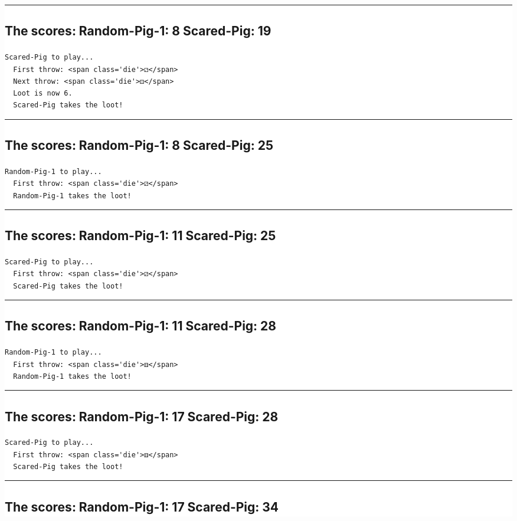 --------------------------------------------------
The scores:
  Random-Pig-1: 8
  Scared-Pig: 19
--------------------------------------------------

    Scared-Pig to play...
      First throw: <span class='die'>⚁</span>
      Next throw: <span class='die'>⚃</span>
      Loot is now 6.
      Scared-Pig takes the loot!

--------------------------------------------------
The scores:
  Random-Pig-1: 8
  Scared-Pig: 25
--------------------------------------------------

    Random-Pig-1 to play...
      First throw: <span class='die'>⚂</span>
      Random-Pig-1 takes the loot!

--------------------------------------------------
The scores:
  Random-Pig-1: 11
  Scared-Pig: 25
--------------------------------------------------

    Scared-Pig to play...
      First throw: <span class='die'>⚂</span>
      Scared-Pig takes the loot!

--------------------------------------------------
The scores:
  Random-Pig-1: 11
  Scared-Pig: 28
--------------------------------------------------

    Random-Pig-1 to play...
      First throw: <span class='die'>⚅</span>
      Random-Pig-1 takes the loot!

--------------------------------------------------
The scores:
  Random-Pig-1: 17
  Scared-Pig: 28
--------------------------------------------------

    Scared-Pig to play...
      First throw: <span class='die'>⚅</span>
      Scared-Pig takes the loot!

--------------------------------------------------
The scores:
  Random-Pig-1: 17
  Scared-Pig: 34
--------------------------------------------------
